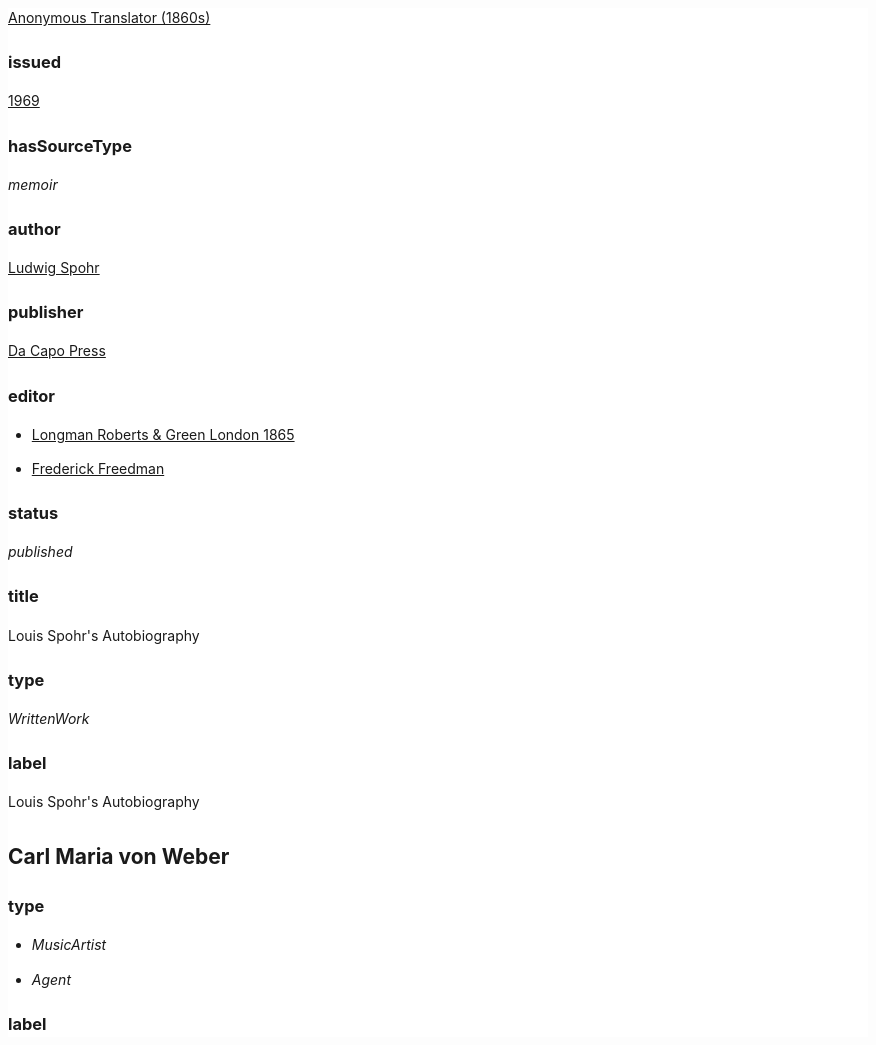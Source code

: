 [Anonymous Translator (1860s)](#Anonymous-Translator-(1860s))

### issued


[1969](#1969)

### hasSourceType


*memoir*

### author


[Ludwig Spohr](#Ludwig-Spohr)

### publisher


[Da Capo Press](#Da-Capo-Press)

### editor

 - [Longman Roberts & Green London 1865](#Longman-Roberts-&-Green-London-1865)

 - [Frederick Freedman](#Frederick-Freedman)

### status


*published*

### title


Louis Spohr's Autobiography

### type


*WrittenWork*

### label


Louis Spohr's Autobiography

## Carl Maria von Weber

### type

 - *MusicArtist*

 - *Agent*

### label
